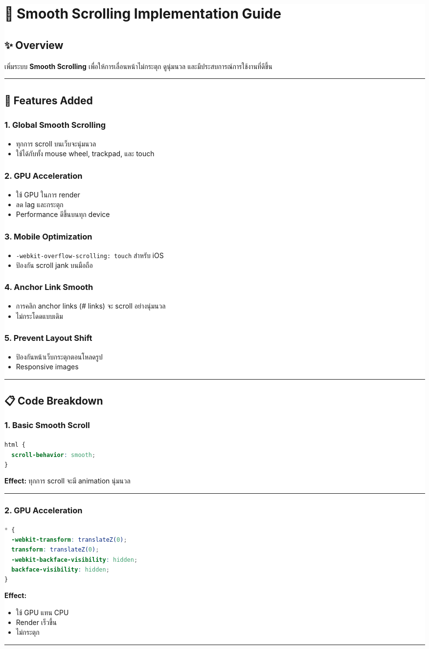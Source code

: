 # 🎯 Smooth Scrolling Implementation Guide

## ✨ Overview

เพิ่มระบบ **Smooth Scrolling** เพื่อให้การเลื่อนหน้าไม่กระตุก ดูนุ่มนวล และมีประสบการณ์การใช้งานที่ดีขึ้น

---

## 🚀 Features Added

### 1. **Global Smooth Scrolling**
- ทุกการ scroll บนเว็บจะนุ่มนวล
- ใช้ได้กับทั้ง mouse wheel, trackpad, และ touch

### 2. **GPU Acceleration**
- ใช้ GPU ในการ render
- ลด lag และกระตุก
- Performance ดีขึ้นบนทุก device

### 3. **Mobile Optimization**
- `-webkit-overflow-scrolling: touch` สำหรับ iOS
- ป้องกัน scroll jank บนมือถือ

### 4. **Anchor Link Smooth**
- การคลิก anchor links (# links) จะ scroll อย่างนุ่มนวล
- ไม่กระโดดแบบเดิม

### 5. **Prevent Layout Shift**
- ป้องกันหน้าเว็บกระตุกตอนโหลดรูป
- Responsive images

---

## 📋 Code Breakdown

### 1. Basic Smooth Scroll
```css
html {
  scroll-behavior: smooth;
}
```
**Effect:** ทุกการ scroll จะมี animation นุ่มนวล

---

### 2. GPU Acceleration
```css
* {
  -webkit-transform: translateZ(0);
  transform: translateZ(0);
  -webkit-backface-visibility: hidden;
  backface-visibility: hidden;
}
```
**Effect:** 
- ใช้ GPU แทน CPU
- Render เร็วขึ้น
- ไม่กระตุก

---
